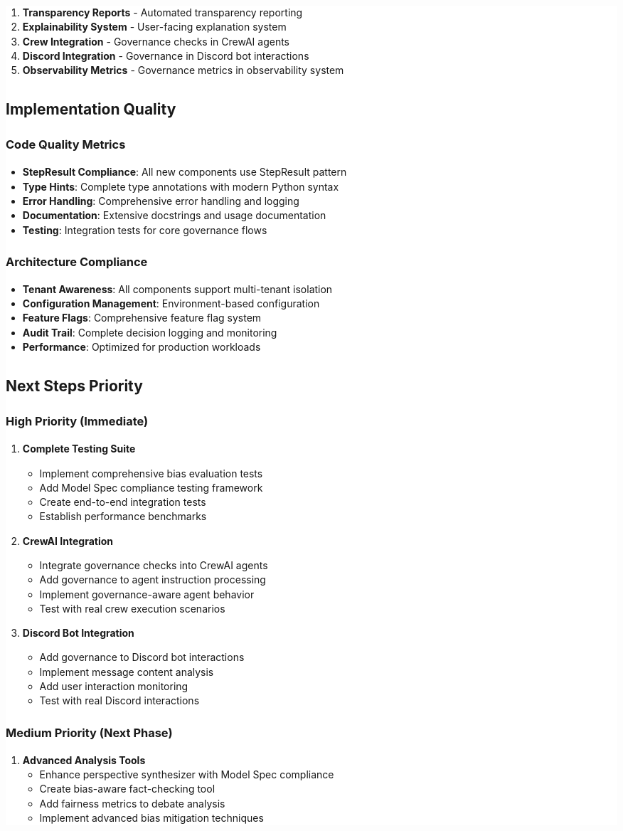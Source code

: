1. **Transparency Reports** - Automated transparency reporting
2. **Explainability System** - User-facing explanation system
3. **Crew Integration** - Governance checks in CrewAI agents
4. **Discord Integration** - Governance in Discord bot interactions
5. **Observability Metrics** - Governance metrics in observability system

## Implementation Quality

### Code Quality Metrics

- **StepResult Compliance**: All new components use StepResult pattern
- **Type Hints**: Complete type annotations with modern Python syntax
- **Error Handling**: Comprehensive error handling and logging
- **Documentation**: Extensive docstrings and usage documentation
- **Testing**: Integration tests for core governance flows

### Architecture Compliance

- **Tenant Awareness**: All components support multi-tenant isolation
- **Configuration Management**: Environment-based configuration
- **Feature Flags**: Comprehensive feature flag system
- **Audit Trail**: Complete decision logging and monitoring
- **Performance**: Optimized for production workloads

## Next Steps Priority

### High Priority (Immediate)

1. **Complete Testing Suite**
   - Implement comprehensive bias evaluation tests
   - Add Model Spec compliance testing framework
   - Create end-to-end integration tests
   - Establish performance benchmarks

2. **CrewAI Integration**
   - Integrate governance checks into CrewAI agents
   - Add governance to agent instruction processing
   - Implement governance-aware agent behavior
   - Test with real crew execution scenarios

3. **Discord Bot Integration**
   - Add governance to Discord bot interactions
   - Implement message content analysis
   - Add user interaction monitoring
   - Test with real Discord interactions

### Medium Priority (Next Phase)

1. **Advanced Analysis Tools**
   - Enhance perspective synthesizer with Model Spec compliance
   - Create bias-aware fact-checking tool
   - Add fairness metrics to debate analysis
   - Implement advanced bias mitigation techniques
